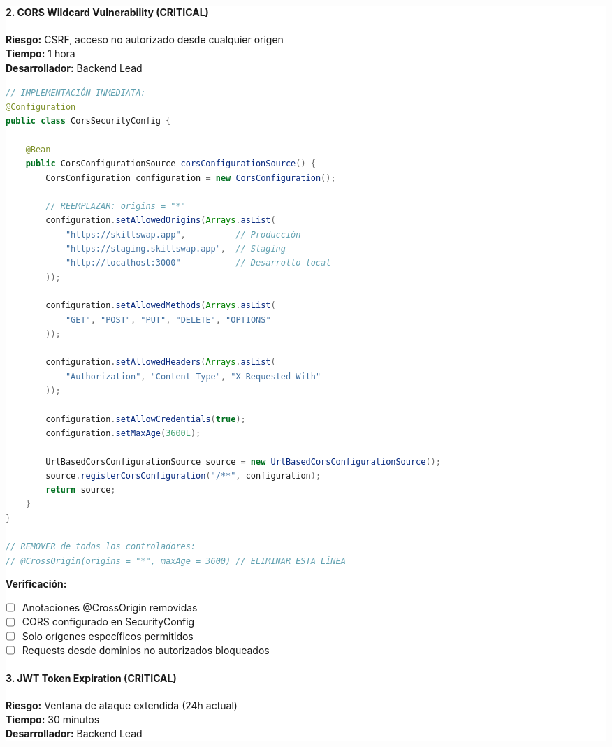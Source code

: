 #### 2. CORS Wildcard Vulnerability (CRITICAL)
**Riesgo:** CSRF, acceso no autorizado desde cualquier origen  
**Tiempo:** 1 hora  
**Desarrollador:** Backend Lead

```java
// IMPLEMENTACIÓN INMEDIATA:
@Configuration
public class CorsSecurityConfig {
    
    @Bean
    public CorsConfigurationSource corsConfigurationSource() {
        CorsConfiguration configuration = new CorsConfiguration();
        
        // REEMPLAZAR: origins = "*" 
        configuration.setAllowedOrigins(Arrays.asList(
            "https://skillswap.app",          // Producción
            "https://staging.skillswap.app",  // Staging
            "http://localhost:3000"           // Desarrollo local
        ));
        
        configuration.setAllowedMethods(Arrays.asList(
            "GET", "POST", "PUT", "DELETE", "OPTIONS"
        ));
        
        configuration.setAllowedHeaders(Arrays.asList(
            "Authorization", "Content-Type", "X-Requested-With"
        ));
        
        configuration.setAllowCredentials(true);
        configuration.setMaxAge(3600L);
        
        UrlBasedCorsConfigurationSource source = new UrlBasedCorsConfigurationSource();
        source.registerCorsConfiguration("/**", configuration);
        return source;
    }
}

// REMOVER de todos los controladores:
// @CrossOrigin(origins = "*", maxAge = 3600) // ELIMINAR ESTA LÍNEA
```

**Verificación:**
- [ ] Anotaciones @CrossOrigin removidas
- [ ] CORS configurado en SecurityConfig
- [ ] Solo orígenes específicos permitidos
- [ ] Requests desde dominios no autorizados bloqueados

#### 3. JWT Token Expiration (CRITICAL)
**Riesgo:** Ventana de ataque extendida (24h actual)  
**Tiempo:** 30 minutos  
**Desarrollador:** Backend Lead
